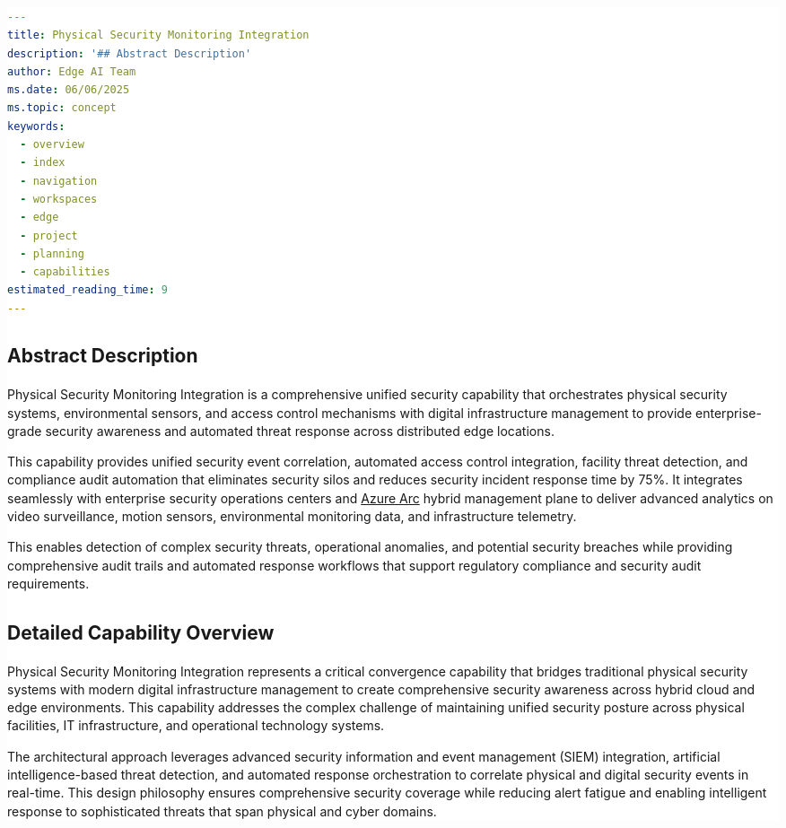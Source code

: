 ```yaml
---
title: Physical Security Monitoring Integration
description: '## Abstract Description'
author: Edge AI Team
ms.date: 06/06/2025
ms.topic: concept
keywords:
  - overview
  - index
  - navigation
  - workspaces
  - edge
  - project
  - planning
  - capabilities
estimated_reading_time: 9
---
```


## Abstract Description

Physical Security Monitoring Integration is a comprehensive unified security capability that orchestrates physical security systems, environmental sensors, and access control mechanisms with digital infrastructure management to provide enterprise-grade security awareness and automated threat response across distributed edge locations.

This capability provides unified security event correlation, automated access control integration, facility threat detection, and compliance audit automation that eliminates security silos and reduces security incident response time by 75%.
It integrates seamlessly with enterprise security operations centers and [Azure Arc][azure-arc] hybrid management plane to deliver advanced analytics on video surveillance, motion sensors, environmental monitoring data, and infrastructure telemetry.

This enables detection of complex security threats, operational anomalies, and potential security breaches while providing comprehensive audit trails and automated response workflows that support regulatory compliance and security audit requirements.

## Detailed Capability Overview

Physical Security Monitoring Integration represents a critical convergence capability that bridges traditional physical security systems with modern digital infrastructure management to create comprehensive security awareness across hybrid cloud and edge environments. This capability addresses the complex challenge of maintaining unified security posture across physical facilities, IT infrastructure, and operational technology systems.

The architectural approach leverages advanced security information and event management (SIEM) integration, artificial intelligence-based threat detection, and automated response orchestration to correlate physical and digital security events in real-time. This design philosophy ensures comprehensive security coverage while reducing alert fatigue and enabling intelligent response to sophisticated threats that span physical and cyber domains.


[apache-kafka]: https://kafka.apache.org/
[apache-nifi]: https://nifi.apache.org/
[azure-active-directory]: https://docs.microsoft.com/azure/active-directory/
[azure-arc]: https://azure.microsoft.com/products/azure-arc/
[azure-cognitive-services]: https://docs.microsoft.com/azure/cognitive-services/
[azure-event-grid]: https://docs.microsoft.com/azure/event-grid/
[azure-key-vault]: https://docs.microsoft.com/azure/key-vault/
[azure-monitor-log-analytics]: https://docs.microsoft.com/azure/azure-monitor/
[azure-security-center-microsoft-defender]: https://docs.microsoft.com/azure/security-center/
[azure-sentinel]: https://docs.microsoft.com/azure/sentinel/
[building-automation-and-control-networks-bacnet]: http://www.bacnet.org/
[grafana]: https://grafana.com/
[influxdb]: https://www.influxdata.com/
[open-network-video-interface-forum-onvif]: https://www.onvif.org/
[opencv]: https://opencv.org/
[openldap]: https://www.openldap.org/
[physical-security-interoperability-alliance-psia]: https://www.psialliance.org/